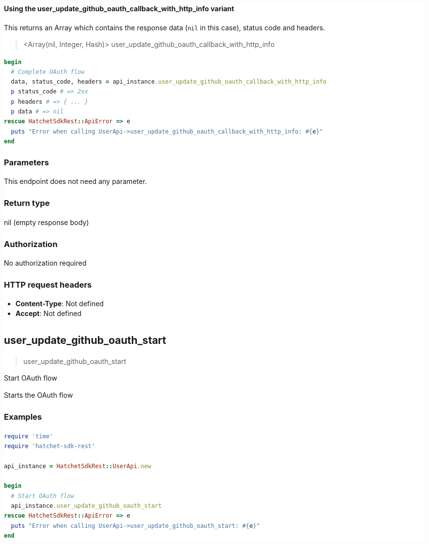 #### Using the user_update_github_oauth_callback_with_http_info variant

This returns an Array which contains the response data (`nil` in this case), status code and headers.

> <Array(nil, Integer, Hash)> user_update_github_oauth_callback_with_http_info

```ruby
begin
  # Complete OAuth flow
  data, status_code, headers = api_instance.user_update_github_oauth_callback_with_http_info
  p status_code # => 2xx
  p headers # => { ... }
  p data # => nil
rescue HatchetSdkRest::ApiError => e
  puts "Error when calling UserApi->user_update_github_oauth_callback_with_http_info: #{e}"
end
```

### Parameters

This endpoint does not need any parameter.

### Return type

nil (empty response body)

### Authorization

No authorization required

### HTTP request headers

- **Content-Type**: Not defined
- **Accept**: Not defined


## user_update_github_oauth_start

> user_update_github_oauth_start

Start OAuth flow

Starts the OAuth flow

### Examples

```ruby
require 'time'
require 'hatchet-sdk-rest'

api_instance = HatchetSdkRest::UserApi.new

begin
  # Start OAuth flow
  api_instance.user_update_github_oauth_start
rescue HatchetSdkRest::ApiError => e
  puts "Error when calling UserApi->user_update_github_oauth_start: #{e}"
end
```
